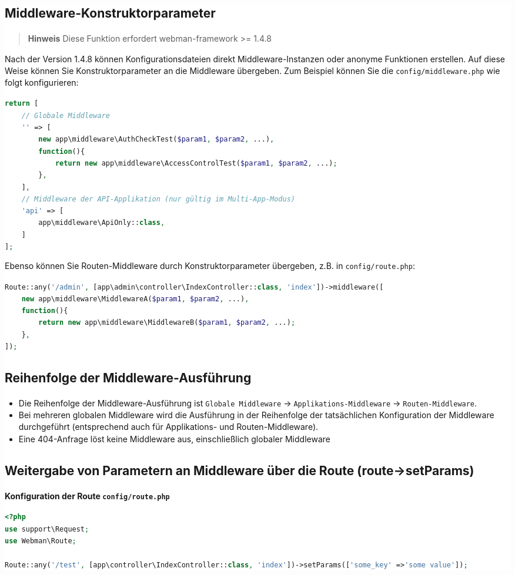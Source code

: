 ```php
```

## Middleware-Konstruktorparameter

> **Hinweis**
> Diese Funktion erfordert webman-framework >= 1.4.8

Nach der Version 1.4.8 können Konfigurationsdateien direkt Middleware-Instanzen oder anonyme Funktionen erstellen. Auf diese Weise können Sie Konstruktorparameter an die Middleware übergeben. Zum Beispiel können Sie die `config/middleware.php` wie folgt konfigurieren:

```php
return [
    // Globale Middleware
    '' => [
        new app\middleware\AuthCheckTest($param1, $param2, ...),
        function(){
            return new app\middleware\AccessControlTest($param1, $param2, ...);
        },
    ],
    // Middleware der API-Applikation (nur gültig im Multi-App-Modus)
    'api' => [
        app\middleware\ApiOnly::class,
    ]
];
```

Ebenso können Sie Routen-Middleware durch Konstruktorparameter übergeben, z.B. in `config/route.php`:
```php
Route::any('/admin', [app\admin\controller\IndexController::class, 'index'])->middleware([
    new app\middleware\MiddlewareA($param1, $param2, ...),
    function(){
        return new app\middleware\MiddlewareB($param1, $param2, ...);
    },
]);
```

## Reihenfolge der Middleware-Ausführung
- Die Reihenfolge der Middleware-Ausführung ist `Globale Middleware` -> `Applikations-Middleware` -> `Routen-Middleware`.
- Bei mehreren globalen Middleware wird die Ausführung in der Reihenfolge der tatsächlichen Konfiguration der Middleware durchgeführt (entsprechend auch für Applikations- und Routen-Middleware).
- Eine 404-Anfrage löst keine Middleware aus, einschließlich globaler Middleware

## Weitergabe von Parametern an Middleware über die Route (route->setParams)

**Konfiguration der Route `config/route.php`**
```php
<?php
use support\Request;
use Webman\Route;

Route::any('/test', [app\controller\IndexController::class, 'index'])->setParams(['some_key' =>'some value']);
```
